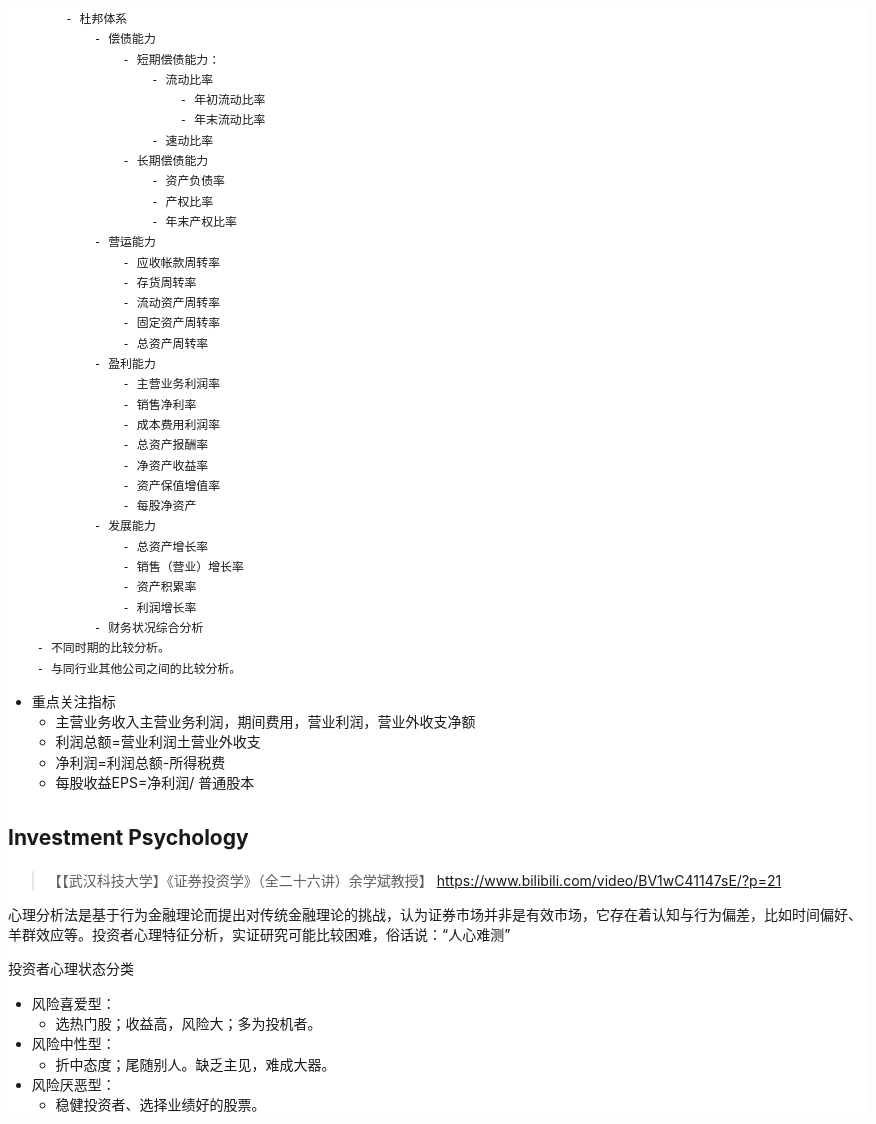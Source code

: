 			- 杜邦体系
				- 偿债能力
					- 短期偿债能力：
						- 流动比率
							- 年初流动比率
							- 年末流动比率
						- 速动比率
					- 长期偿债能力
						- 资产负债率
						- 产权比率
						- 年末产权比率
				- 营运能力
					- 应收帐款周转率
					- 存货周转率
					- 流动资产周转率
					- 固定资产周转率
					- 总资产周转率
				- 盈利能力
					- 主营业务利润率
					- 销售净利率
					- 成本费用利润率
					- 总资产报酬率
					- 净资产收益率
					- 资产保值增值率
					- 每股净资产
				- 发展能力
					- 总资产增长率
					- 销售（营业）增长率
					- 资产积累率
					- 利润增长率
				- 财务状况综合分析
		- 不同时期的比较分析。
		- 与同行业其他公司之间的比较分析。
- 重点关注指标
	- 主营业务收入主营业务利润，期间费用，营业利润，营业外收支净额
	- 利润总额=营业利润土营业外收支
	- 净利润=利润总额-所得税费
	- 每股收益EPS=净利润/ 普通股本



## Investment Psychology
>【【武汉科技大学】《证券投资学》（全二十六讲）余学斌教授】 https://www.bilibili.com/video/BV1wC41147sE/?p=21

心理分析法是基于行为金融理论而提出对传统金融理论的挑战，认为证券市场并非是有效市场，它存在着认知与行为偏差，比如时间偏好、羊群效应等。投资者心理特征分析，实证研究可能比较困难，俗话说：“人心难测”

投资者心理状态分类
- 风险喜爱型：
	- 选热门股；收益高，风险大；多为投机者。
- 风险中性型：
	- 折中态度；尾随别人。缺乏主见，难成大器。
- 风险厌恶型：
	- 稳健投资者、选择业绩好的股票。
